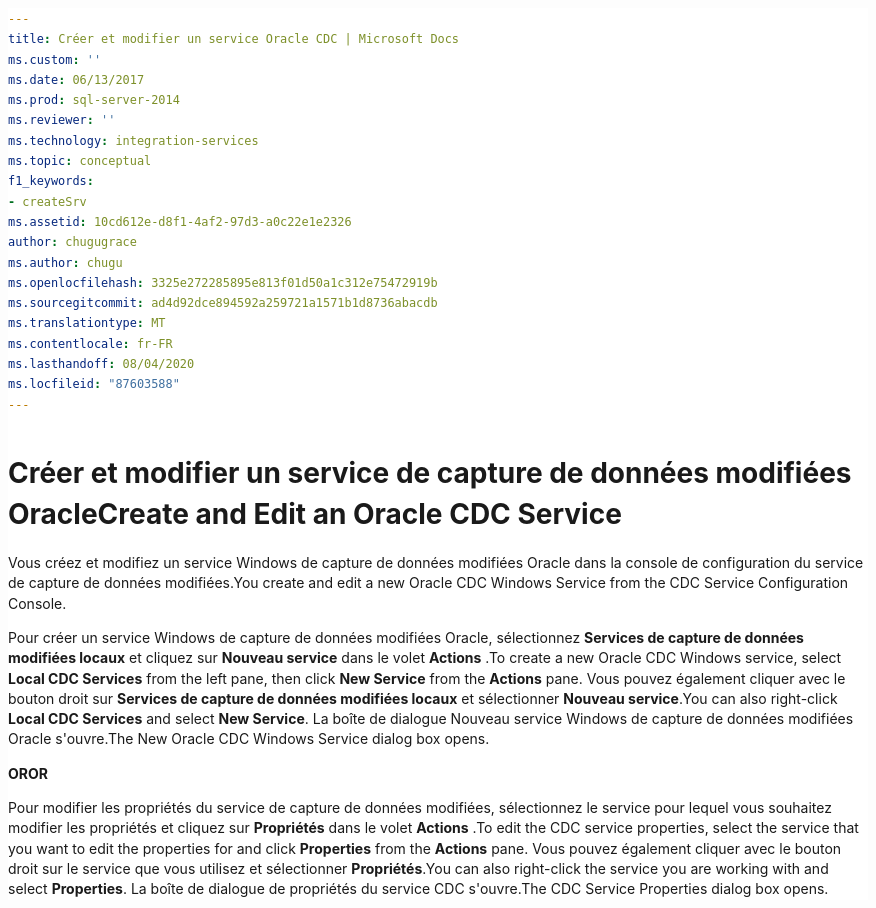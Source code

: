 ```yaml
---
title: Créer et modifier un service Oracle CDC | Microsoft Docs
ms.custom: ''
ms.date: 06/13/2017
ms.prod: sql-server-2014
ms.reviewer: ''
ms.technology: integration-services
ms.topic: conceptual
f1_keywords:
- createSrv
ms.assetid: 10cd612e-d8f1-4af2-97d3-a0c22e1e2326
author: chugugrace
ms.author: chugu
ms.openlocfilehash: 3325e272285895e813f01d50a1c312e75472919b
ms.sourcegitcommit: ad4d92dce894592a259721a1571b1d8736abacdb
ms.translationtype: MT
ms.contentlocale: fr-FR
ms.lasthandoff: 08/04/2020
ms.locfileid: "87603588"
---
```

# <a name="create-and-edit-an-oracle-cdc-service"></a><span data-ttu-id="61516-102">Créer et modifier un service de capture de données modifiées Oracle</span><span class="sxs-lookup"><span data-stu-id="61516-102">Create and Edit an Oracle CDC Service</span></span>
  <span data-ttu-id="61516-103">Vous créez et modifiez un service Windows de capture de données modifiées Oracle dans la console de configuration du service de capture de données modifiées.</span><span class="sxs-lookup"><span data-stu-id="61516-103">You create and edit a new Oracle CDC Windows Service from the CDC Service Configuration Console.</span></span>  
  
 <span data-ttu-id="61516-104">Pour créer un service Windows de capture de données modifiées Oracle, sélectionnez **Services de capture de données modifiées locaux** et cliquez sur **Nouveau service** dans le volet **Actions** .</span><span class="sxs-lookup"><span data-stu-id="61516-104">To create a new Oracle CDC Windows service, select **Local CDC Services** from the left pane, then click **New Service** from the **Actions** pane.</span></span> <span data-ttu-id="61516-105">Vous pouvez également cliquer avec le bouton droit sur **Services de capture de données modifiées locaux** et sélectionner **Nouveau service**.</span><span class="sxs-lookup"><span data-stu-id="61516-105">You can also right-click **Local CDC Services** and select **New Service**.</span></span> <span data-ttu-id="61516-106">La boîte de dialogue Nouveau service Windows de capture de données modifiées Oracle s'ouvre.</span><span class="sxs-lookup"><span data-stu-id="61516-106">The New Oracle CDC Windows Service dialog box opens.</span></span>  
  
 <span data-ttu-id="61516-107">**OR**</span><span class="sxs-lookup"><span data-stu-id="61516-107">**OR**</span></span>  
  
 <span data-ttu-id="61516-108">Pour modifier les propriétés du service de capture de données modifiées, sélectionnez le service pour lequel vous souhaitez modifier les propriétés et cliquez sur **Propriétés** dans le volet **Actions** .</span><span class="sxs-lookup"><span data-stu-id="61516-108">To edit the CDC service properties, select the service that you want to edit the properties for and click **Properties** from the **Actions** pane.</span></span> <span data-ttu-id="61516-109">Vous pouvez également cliquer avec le bouton droit sur le service que vous utilisez et sélectionner **Propriétés**.</span><span class="sxs-lookup"><span data-stu-id="61516-109">You can also right-click the service you are working with and select **Properties**.</span></span> <span data-ttu-id="61516-110">La boîte de dialogue de propriétés du service CDC s'ouvre.</span><span class="sxs-lookup"><span data-stu-id="61516-110">The CDC Service Properties dialog box opens.</span></span>  
  